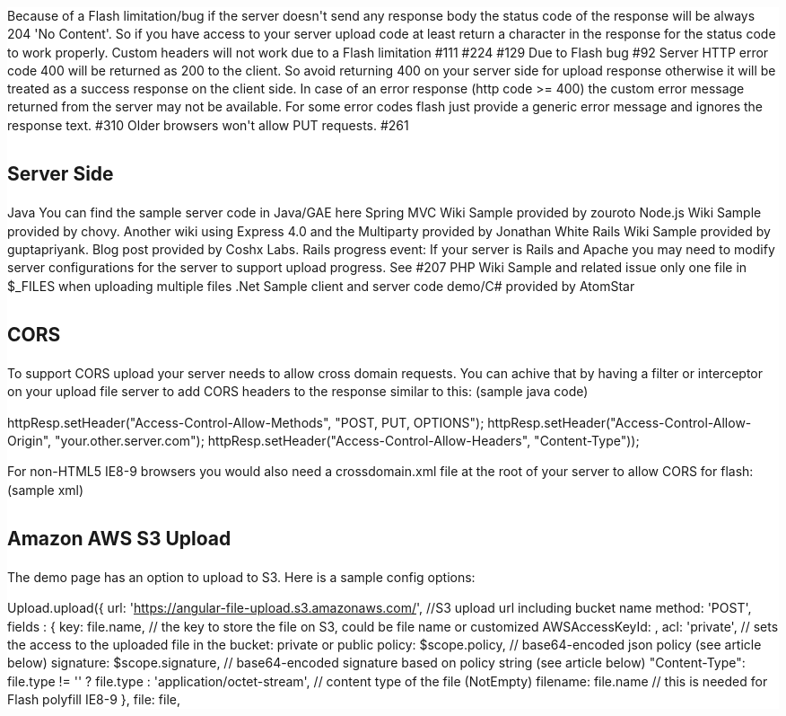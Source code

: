 Because of a Flash limitation/bug if the server doesn't send any response body the status code of the response will be always 204 'No Content'. So if you have access to your server upload code at least return a character in the response for the status code to work properly.
Custom headers will not work due to a Flash limitation #111 #224 #129
Due to Flash bug #92 Server HTTP error code 400 will be returned as 200 to the client. So avoid returning 400 on your server side for upload response otherwise it will be treated as a success response on the client side.
In case of an error response (http code >= 400) the custom error message returned from the server may not be available. For some error codes flash just provide a generic error message and ignores the response text. #310
Older browsers won't allow PUT requests. #261


## Server Side

Java You can find the sample server code in Java/GAE here
Spring MVC Wiki Sample provided by zouroto
Node.js Wiki Sample provided by chovy. Another wiki using Express 4.0 and the Multiparty provided by Jonathan White
Rails
Wiki Sample provided by guptapriyank.
Blog post provided by Coshx Labs.
Rails progress event: If your server is Rails and Apache you may need to modify server configurations for the server to support upload progress. See #207
PHP Wiki Sample and related issue only one file in $_FILES when uploading multiple files
.Net Sample client and server code demo/C# provided by AtomStar


## CORS

To support CORS upload your server needs to allow cross domain requests. You can achive that by having a filter or interceptor on your upload file server to add CORS headers to the response similar to this: (sample java code)


httpResp.setHeader("Access-Control-Allow-Methods", "POST, PUT, OPTIONS");
httpResp.setHeader("Access-Control-Allow-Origin", "your.other.server.com");
httpResp.setHeader("Access-Control-Allow-Headers", "Content-Type"));

For non-HTML5 IE8-9 browsers you would also need a crossdomain.xml file at the root of your server to allow CORS for flash: (sample xml)

<cross-domain-policy>
  <site-control permitted-cross-domain-policies="all"/>
  <allow-access-from domain="angular-file-upload.appspot.com"/>
  <allow-http-request-headers-from domain="*" headers="*" secure="false"/>
</cross-domain-policy>


## Amazon AWS S3 Upload

The demo page has an option to upload to S3. Here is a sample config options:

Upload.upload({
        url: 'https://angular-file-upload.s3.amazonaws.com/', //S3 upload url including bucket name
        method: 'POST',
        fields : {
          key: file.name, // the key to store the file on S3, could be file name or customized
          AWSAccessKeyId: <YOUR AWS AccessKey Id>,
          acl: 'private', // sets the access to the uploaded file in the bucket: private or public
          policy: $scope.policy, // base64-encoded json policy (see article below)
          signature: $scope.signature, // base64-encoded signature based on policy string (see article below)
          "Content-Type": file.type != '' ? file.type : 'application/octet-stream', // content type of the file (NotEmpty)
          filename: file.name // this is needed for Flash polyfill IE8-9
        },
        file: file,